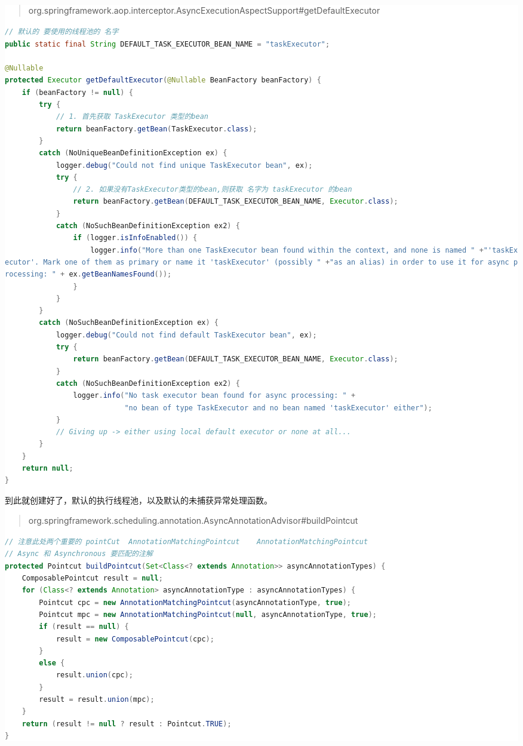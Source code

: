 > org.springframework.aop.interceptor.AsyncExecutionAspectSupport#getDefaultExecutor

```java
// 默认的 要使用的线程池的 名字
public static final String DEFAULT_TASK_EXECUTOR_BEAN_NAME = "taskExecutor";

@Nullable
protected Executor getDefaultExecutor(@Nullable BeanFactory beanFactory) {
    if (beanFactory != null) {
        try {
            // 1. 首先获取 TaskExecutor 类型的bean
            return beanFactory.getBean(TaskExecutor.class);
        }
        catch (NoUniqueBeanDefinitionException ex) {
            logger.debug("Could not find unique TaskExecutor bean", ex);
            try {
                // 2. 如果没有TaskExecutor类型的bean,则获取 名字为 taskExecutor 的bean
                return beanFactory.getBean(DEFAULT_TASK_EXECUTOR_BEAN_NAME, Executor.class);
            }
            catch (NoSuchBeanDefinitionException ex2) {
                if (logger.isInfoEnabled()) {
                    logger.info("More than one TaskExecutor bean found within the context, and none is named " +"'taskExecutor'. Mark one of them as primary or name it 'taskExecutor' (possibly " +"as an alias) in order to use it for async processing: " + ex.getBeanNamesFound());
                }
            }
        }
        catch (NoSuchBeanDefinitionException ex) {
            logger.debug("Could not find default TaskExecutor bean", ex);
            try {
                return beanFactory.getBean(DEFAULT_TASK_EXECUTOR_BEAN_NAME, Executor.class);
            }
            catch (NoSuchBeanDefinitionException ex2) {
                logger.info("No task executor bean found for async processing: " +
                            "no bean of type TaskExecutor and no bean named 'taskExecutor' either");
            }
            // Giving up -> either using local default executor or none at all...
        }
    }
    return null;
}
```

到此就创建好了，默认的执行线程池，以及默认的未捕获异常处理函数。

> org.springframework.scheduling.annotation.AsyncAnnotationAdvisor#buildPointcut

```java
// 注意此处两个重要的 pointCut  AnnotationMatchingPointcut    AnnotationMatchingPointcut
// Async 和 Asynchronous 要匹配的注解
protected Pointcut buildPointcut(Set<Class<? extends Annotation>> asyncAnnotationTypes) {
    ComposablePointcut result = null;
    for (Class<? extends Annotation> asyncAnnotationType : asyncAnnotationTypes) {
        Pointcut cpc = new AnnotationMatchingPointcut(asyncAnnotationType, true);
        Pointcut mpc = new AnnotationMatchingPointcut(null, asyncAnnotationType, true);
        if (result == null) {
            result = new ComposablePointcut(cpc);
        }
        else {
            result.union(cpc);
        }
        result = result.union(mpc);
    }
    return (result != null ? result : Pointcut.TRUE);
}
```